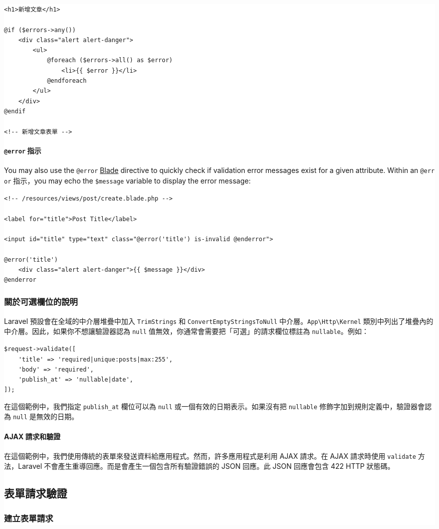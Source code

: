     <h1>新增文章</h1>

    @if ($errors->any())
        <div class="alert alert-danger">
            <ul>
                @foreach ($errors->all() as $error)
                    <li>{{ $error }}</li>
                @endforeach
            </ul>
        </div>
    @endif

    <!-- 新增文章表單 -->

#### `@error` 指示

You may also use the `@error` [Blade](/docs/{{version}}/blade) directive to quickly check if validation error messages exist for a given attribute. Within an `@error` 指示，you may echo the `$message` variable to display the error message:

    <!-- /resources/views/post/create.blade.php -->

    <label for="title">Post Title</label>

    <input id="title" type="text" class="@error('title') is-invalid @enderror">

    @error('title')
        <div class="alert alert-danger">{{ $message }}</div>
    @enderror

<a name="a-note-on-optional-fields"></a>
### 關於可選欄位的說明

Laravel 預設會在全域的中介層堆疊中加入 `TrimStrings` 和 `ConvertEmptyStringsToNull` 中介層。`App\Http\Kernel` 類別中列出了堆疊內的中介層。因此，如果你不想讓驗證器認為 `null` 值無效，你通常會需要把「可選」的請求欄位標註為 `nullable`。例如：

    $request->validate([
        'title' => 'required|unique:posts|max:255',
        'body' => 'required',
        'publish_at' => 'nullable|date',
    ]);

在這個範例中，我們指定 `publish_at` 欄位可以為 `null` 或一個有效的日期表示。如果沒有把 `nullable` 修飾字加到規則定義中，驗證器會認為 `null` 是無效的日期。

<a name="quick-ajax-requests-and-validation"></a>
#### AJAX 請求和驗證

在這個範例中，我們使用傳統的表單來發送資料給應用程式。然而，許多應用程式是利用 AJAX 請求。在 AJAX 請求時使用 `validate` 方法，Laravel 不會產生重導回應。而是會產生一個包含所有驗證錯誤的 JSON 回應。此 JSON 回應會包含 422 HTTP 狀態碼。

<a name="form-request-validation"></a>
## 表單請求驗證

<a name="creating-form-requests"></a>
### 建立表單請求
